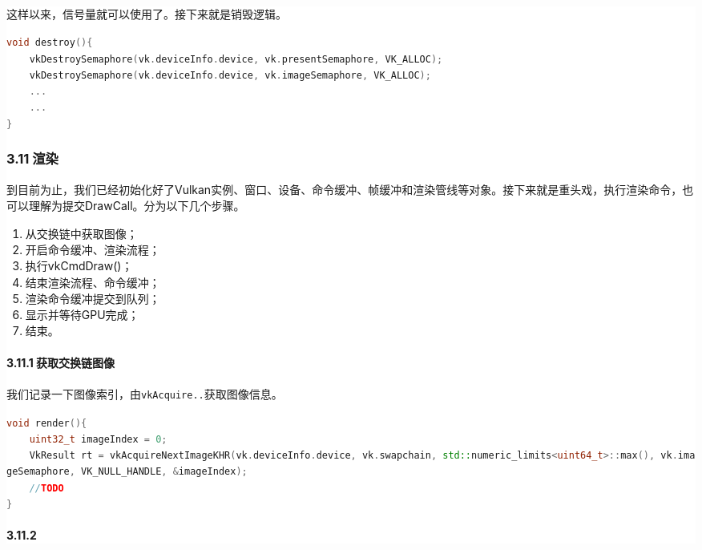 这样以来，信号量就可以使用了。接下来就是销毁逻辑。

```c++
void destroy(){
    vkDestroySemaphore(vk.deviceInfo.device, vk.presentSemaphore, VK_ALLOC);
    vkDestroySemaphore(vk.deviceInfo.device, vk.imageSemaphore, VK_ALLOC);
    ...
    ...
}
```

### 3.11 渲染

到目前为止，我们已经初始化好了Vulkan实例、窗口、设备、命令缓冲、帧缓冲和渲染管线等对象。接下来就是重头戏，执行渲染命令，也可以理解为提交DrawCall。分为以下几个步骤。

1. 从交换链中获取图像；
2. 开启命令缓冲、渲染流程；
3. 执行vkCmdDraw()；
4. 结束渲染流程、命令缓冲；
5. 渲染命令缓冲提交到队列；
6. 显示并等待GPU完成；
7. 结束。

#### 3.11.1 获取交换链图像

我们记录一下图像索引，由`vkAcquire..`获取图像信息。

```c++
void render(){
    uint32_t imageIndex = 0;
    VkResult rt = vkAcquireNextImageKHR(vk.deviceInfo.device, vk.swapchain, std::numeric_limits<uint64_t>::max(), vk.imageSemaphore, VK_NULL_HANDLE, &imageIndex);
    //TODO
}
```

#### 3.11.2
